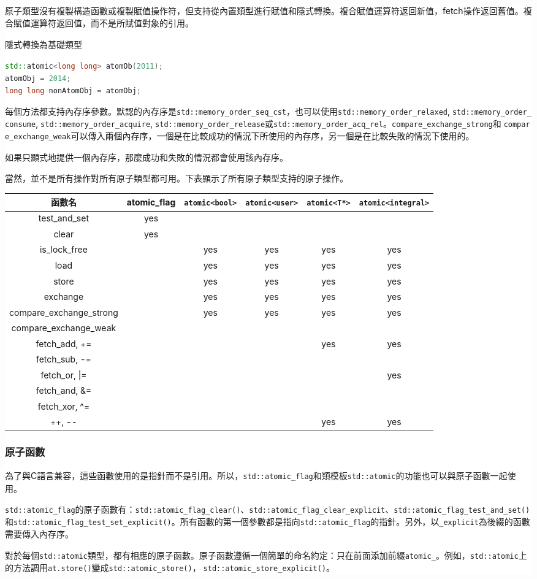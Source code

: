 原子類型沒有複製構造函數或複製賦值操作符，但支持從內置類型進行賦值和隱式轉換。複合賦值運算符返回新值，fetch操作返回舊值。複合賦值運算符返回值，而不是所賦值對象的引用。

隱式轉換為基礎類型

```c++
std::atomic<long long> atomOb(2011);
atomObj = 2014;
long long nonAtomObj = atomObj;
```

每個方法都支持內存序參數。默認的內存序是`std::memory_order_seq_cst`，也可以使用`std::memory_order_relaxed`, `std::memory_order_consume`, `std::memory_order_acquire`, `std::memory_order_release`或`std::memory_order_acq_rel`。`compare_exchange_strong`和 `compare_exchange_weak`可以傳入兩個內存序，一個是在比較成功的情況下所使用的內存序，另一個是在比較失敗的情況下使用的。

如果只顯式地提供一個內存序，那麼成功和失敗的情況都會使用該內存序。

當然，並不是所有操作對所有原子類型都可用。下表顯示了所有原子類型支持的原子操作。

|         函數名          | atomic_flag | `atomic<bool>` | `atomic<user>` | `atomic<T*>` | `atomic<integral>` |
| :---------------------: | :---------: | :------------: | :------------: | :----------: | :----------------: |
|      test_and_set       |     yes     |                |                |              |                    |
|          clear          |     yes     |                |                |              |                    |
|      is_lock_free       |             |      yes       |      yes       |     yes      |        yes         |
|          load           |             |      yes       |      yes       |     yes      |        yes         |
|          store          |             |      yes       |      yes       |     yes      |        yes         |
|        exchange         |             |      yes       |      yes       |     yes      |        yes         |
| compare_exchange_strong |             |      yes       |      yes       |     yes      |        yes         |
|  compare_exchange_weak  |             |                |                |              |                    |
|      fetch_add, +=      |             |                |                |     yes      |        yes         |
|      fetch_sub, -=      |             |                |                |              |                    |
|      fetch_or, \|=      |             |                |                |              |        yes         |
|      fetch_and, &=      |             |                |                |              |                    |
|      fetch_xor, ^=      |             |                |                |              |                    |
|         ++, --          |             |                |                |     yes      |        yes         |

### 原子函數

為了與C語言兼容，這些函數使用的是指針而不是引用。所以，`std::atomic_flag`和類模板`std::atomic`的功能也可以與原子函數一起使用。

`std::atomic_flag`的原子函數有：`std::atomic_flag_clear()`、`std::atomic_flag_clear_explicit`、`std::atomic_flag_test_and_set()`和`std::atomic_flag_test_set_explicit()`。所有函數的第一個參數都是指向`std::atomic_flag`的指針。另外，以`_explicit`為後綴的函數需要傳入內存序。

對於每個`std::atomic`類型，都有相應的原子函數。原子函數遵循一個簡單的命名約定：只在前面添加前綴`atomic_`。例如，`std::atomic`上的方法調用`at.store()`變成`std::atomic_store()`， `std::atomic_store_explicit()`。
